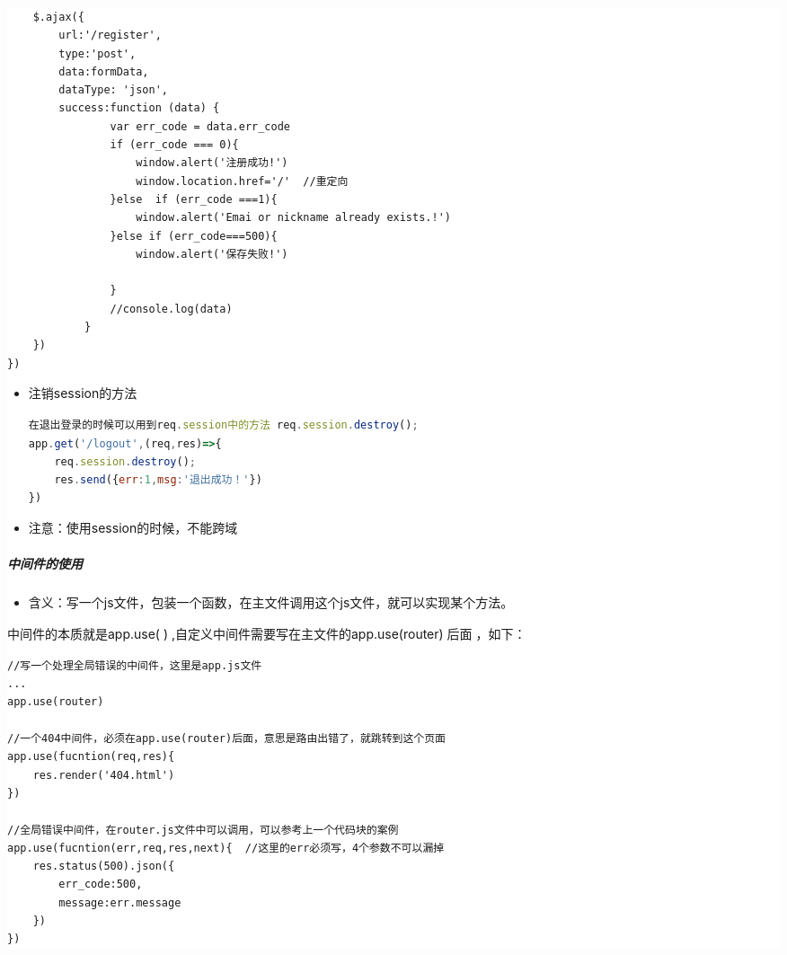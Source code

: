 ```shell
    $.ajax({
    	url:'/register',
    	type:'post',
    	data:formData,
        dataType: 'json',
        success:function (data) {
                var err_code = data.err_code
                if (err_code === 0){
                    window.alert('注册成功!')
                    window.location.href='/'  //重定向
                }else  if (err_code ===1){
                    window.alert('Emai or nickname already exists.!')
                }else if (err_code===500){
                    window.alert('保存失败!')

                }
                //console.log(data)
            }
    })
})
```

- 注销session的方法

  ```js
  在退出登录的时候可以用到req.session中的方法 req.session.destroy();
  app.get('/logout',(req,res)=>{
      req.session.destroy();
      res.send({err:1,msg:'退出成功！'})
  })
  
  ```

- 注意：使用session的时候，不能跨域

##### 中间件的使用

- 含义：写一个js文件，包装一个函数，在主文件调用这个js文件，就可以实现某个方法。

中间件的本质就是app.use(  ) ,自定义中间件需要写在主文件的app.use(router) 后面 ，如下：

```shell
//写一个处理全局错误的中间件，这里是app.js文件
...
app.use(router)

//一个404中间件，必须在app.use(router)后面，意思是路由出错了，就跳转到这个页面
app.use(fucntion(req,res){
	res.render('404.html')
})

//全局错误中间件，在router.js文件中可以调用，可以参考上一个代码块的案例
app.use(fucntion(err,req,res,next){  //这里的err必须写，4个参数不可以漏掉
	res.status(500).json({
		err_code:500,
		message:err.message
	}) 
})

```
